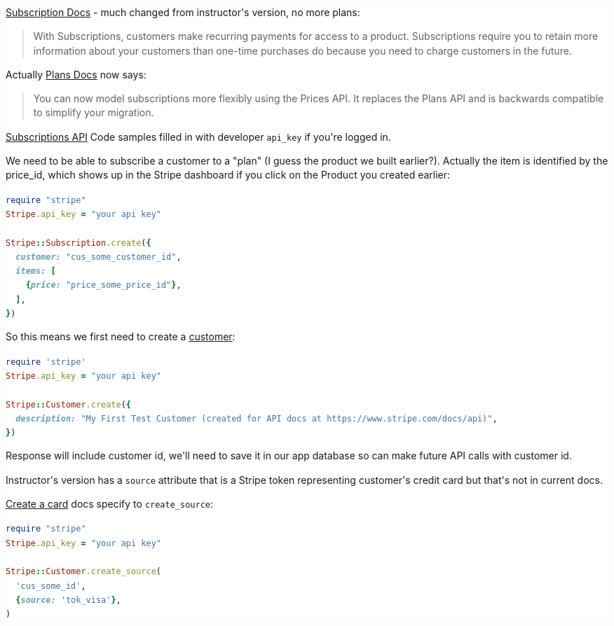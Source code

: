 [Subscription Docs](https://stripe.com/docs/billing/subscriptions/overview) - much changed from instructor's version, no more plans:

> With Subscriptions, customers make recurring payments for access to a product. Subscriptions require you to retain more information about your customers than one-time purchases do because you need to charge customers in the future.

Actually [Plans Docs](https://stripe.com/docs/api/plans?lang=ruby) now says:

> You can now model subscriptions more flexibly using the Prices API. It replaces the Plans API and is backwards compatible to simplify your migration.

[Subscriptions API](https://stripe.com/docs/api/subscriptions/object?lang=ruby) Code samples filled in with developer `api_key` if you're logged in.

We need to be able to subscribe a customer to a "plan" (I guess the product we built earlier?). Actually the item is identified by the price_id, which shows up in the Stripe dashboard if you click on the Product you created earlier:

```ruby
require "stripe"
Stripe.api_key = "your api key"

Stripe::Subscription.create({
  customer: "cus_some_customer_id",
  items: [
    {price: "price_some_price_id"},
  ],
})
```

So this means we first need to create a [customer](https://stripe.com/docs/api/customers?lang=ruby):

```ruby
require 'stripe'
Stripe.api_key = "your api key"

Stripe::Customer.create({
  description: "My First Test Customer (created for API docs at https://www.stripe.com/docs/api)",
})
```

Response will include customer id, we'll need to save it in our app database so can make future API calls with customer id.

Instructor's version has a `source` attribute that is a Stripe token representing customer's credit card but that's not in current docs.

[Create a card](https://stripe.com/docs/api/cards/create?lang=ruby) docs specify to `create_source`:

```ruby
require "stripe"
Stripe.api_key = "your api key"

Stripe::Customer.create_source(
  'cus_some_id',
  {source: 'tok_visa'},
)
```
